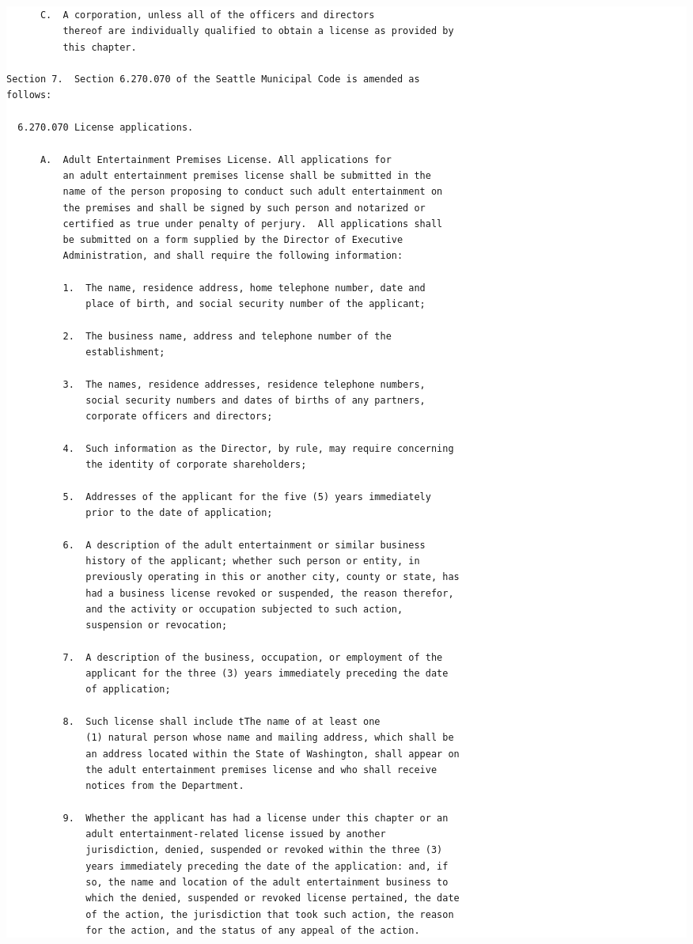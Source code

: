           C.  A corporation, unless all of the officers and directors  
              thereof are individually qualified to obtain a license as provided by  
              this chapter.  
  
    Section 7.  Section 6.270.070 of the Seattle Municipal Code is amended as  
    follows:  
  
      6.270.070 License applications.  
  
          A.  Adult Entertainment Premises License. All applications for  
              an adult entertainment premises license shall be submitted in the  
              name of the person proposing to conduct such adult entertainment on  
              the premises and shall be signed by such person and notarized or  
              certified as true under penalty of perjury.  All applications shall  
              be submitted on a form supplied by the Director of Executive  
              Administration, and shall require the following information:  
  
              1.  The name, residence address, home telephone number, date and  
                  place of birth, and social security number of the applicant;  
  
              2.  The business name, address and telephone number of the  
                  establishment;  
  
              3.  The names, residence addresses, residence telephone numbers,  
                  social security numbers and dates of births of any partners,  
                  corporate officers and directors;  
  
              4.  Such information as the Director, by rule, may require concerning  
                  the identity of corporate shareholders;  
  
              5.  Addresses of the applicant for the five (5) years immediately  
                  prior to the date of application;  
  
              6.  A description of the adult entertainment or similar business  
                  history of the applicant; whether such person or entity, in  
                  previously operating in this or another city, county or state, has  
                  had a business license revoked or suspended, the reason therefor,  
                  and the activity or occupation subjected to such action,  
                  suspension or revocation;  
  
              7.  A description of the business, occupation, or employment of the  
                  applicant for the three (3) years immediately preceding the date  
                  of application;  
  
              8.  Such license shall include tThe name of at least one  
                  (1) natural person whose name and mailing address, which shall be  
                  an address located within the State of Washington, shall appear on  
                  the adult entertainment premises license and who shall receive  
                  notices from the Department.  
  
              9.  Whether the applicant has had a license under this chapter or an  
                  adult entertainment-related license issued by another  
                  jurisdiction, denied, suspended or revoked within the three (3)  
                  years immediately preceding the date of the application: and, if  
                  so, the name and location of the adult entertainment business to  
                  which the denied, suspended or revoked license pertained, the date  
                  of the action, the jurisdiction that took such action, the reason  
                  for the action, and the status of any appeal of the action.  
  